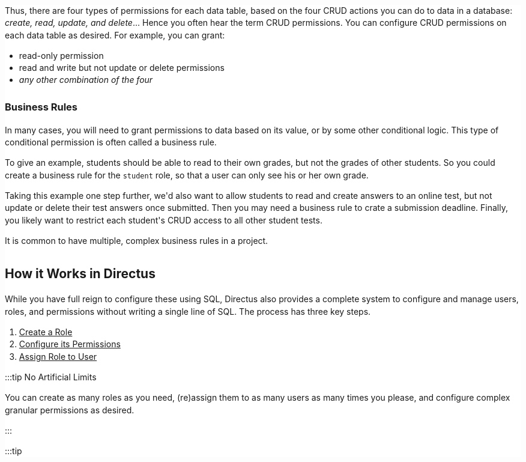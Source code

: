Thus, there are four types of permissions for each data table, based on the four CRUD actions you can do to data in a
database: _create, read, update, and delete_... Hence you often hear the term CRUD permissions. You can configure CRUD
permissions on each data table as desired. For example, you can grant:

- read-only permission
- read and write but not update or delete permissions
- _any other combination of the four_

### Business Rules

In many cases, you will need to grant permissions to data based on its value, or by some other conditional logic. This
type of conditional permission is often called a business rule.

To give an example, students should be able to read to their own grades, but not the grades of other students. So you
could create a business rule for the `student` role, so that a user can only see his or her own grade.

Taking this example one step further, we'd also want to allow students to read and create answers to an online test, but
not update or delete their test answers once submitted. Then you may need a business rule to crate a submission
deadline. Finally, you likely want to restrict each student's CRUD access to all other student tests.

It is common to have multiple, complex business rules in a project.

## How it Works in Directus

<video title="How Users, Roles, & Permissions Work" autoplay playsinline muted loop controls>
	<source src="https://cdn.directus.io/docs/v9/configuration/users-roles-permissions/users-roles-permissions-20220909/how-users-roles-and-permissions-work-20220909A.mp4" type="video/mp4" />
</video>

While you have full reign to configure these using SQL, Directus also provides a complete system to configure and manage
users, roles, and permissions without writing a single line of SQL. The process has three key steps.

1. [Create a Role](/app/users-roles-permissions/roles.md#create-a-role)
2. [Configure its Permissions](/app/users-roles-permissions/permissions.md#configure-role-permissions)
3. [Assign Role to User](/app/users-roles-permissions/roles.md#assign-role-to-user)

:::tip No Artificial Limits

You can create as many roles as you need, (re)assign them to as many users as many times you please, and configure
complex granular permissions as desired.

:::

:::tip
